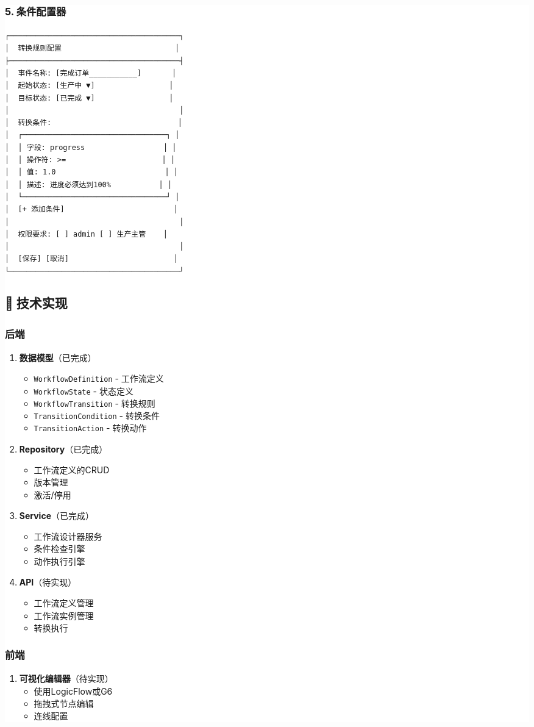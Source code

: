### 5. 条件配置器
```
┌───────────────────────────────────────┐
│  转换规则配置                          │
├───────────────────────────────────────┤
│  事件名称: [完成订单___________]       │
│  起始状态: [生产中 ▼]                 │
│  目标状态: [已完成 ▼]                 │
│                                       │
│  转换条件:                             │
│  ┌─────────────────────────────────┐ │
│  │ 字段: progress                  │ │
│  │ 操作符: >=                      │ │
│  │ 值: 1.0                         │ │
│  │ 描述: 进度必须达到100%           │ │
│  └─────────────────────────────────┘ │
│  [+ 添加条件]                         │
│                                       │
│  权限要求: [ ] admin [ ] 生产主管    │
│                                       │
│  [保存] [取消]                        │
└───────────────────────────────────────┘
```

## 🔧 技术实现

### 后端
1. **数据模型**（已完成）
   - `WorkflowDefinition` - 工作流定义
   - `WorkflowState` - 状态定义
   - `WorkflowTransition` - 转换规则
   - `TransitionCondition` - 转换条件
   - `TransitionAction` - 转换动作

2. **Repository**（已完成）
   - 工作流定义的CRUD
   - 版本管理
   - 激活/停用

3. **Service**（已完成）
   - 工作流设计器服务
   - 条件检查引擎
   - 动作执行引擎

4. **API**（待实现）
   - 工作流定义管理
   - 工作流实例管理
   - 转换执行

### 前端
1. **可视化编辑器**（待实现）
   - 使用LogicFlow或G6
   - 拖拽式节点编辑
   - 连线配置
   